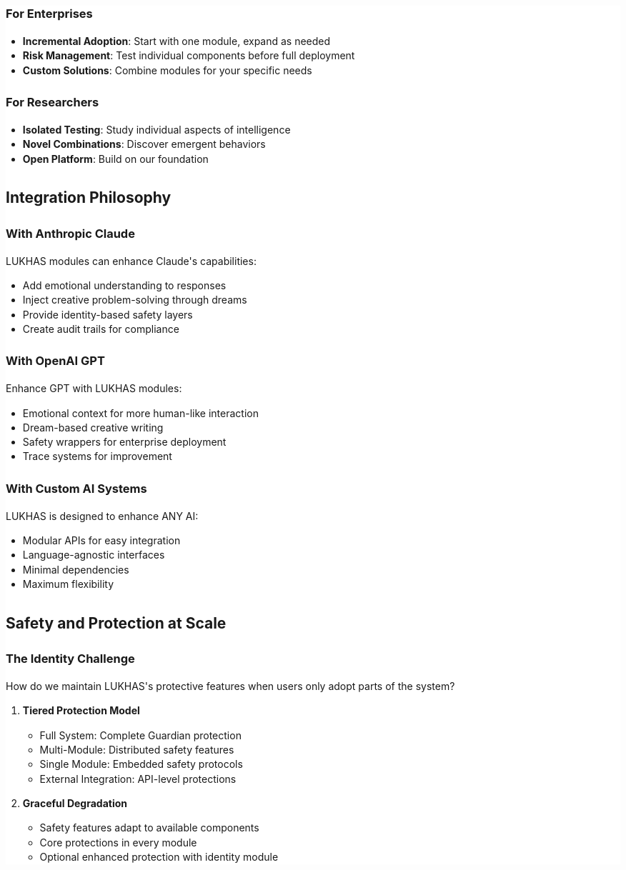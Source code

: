 ### For Enterprises
- **Incremental Adoption**: Start with one module, expand as needed
- **Risk Management**: Test individual components before full deployment
- **Custom Solutions**: Combine modules for your specific needs

### For Researchers
- **Isolated Testing**: Study individual aspects of intelligence
- **Novel Combinations**: Discover emergent behaviors
- **Open Platform**: Build on our foundation

## Integration Philosophy

### With Anthropic Claude
LUKHAS modules can enhance Claude's capabilities:
- Add emotional understanding to responses
- Inject creative problem-solving through dreams
- Provide identity-based safety layers
- Create audit trails for compliance

### With OpenAI GPT
Enhance GPT with LUKHAS modules:
- Emotional context for more human-like interaction
- Dream-based creative writing
- Safety wrappers for enterprise deployment
- Trace systems for improvement

### With Custom AI Systems
LUKHAS is designed to enhance ANY AI:
- Modular APIs for easy integration
- Language-agnostic interfaces
- Minimal dependencies
- Maximum flexibility

## Safety and Protection at Scale

### The Identity Challenge
How do we maintain LUKHAS's protective features when users only adopt parts of the system?

1. **Tiered Protection Model**
   - Full System: Complete Guardian protection
   - Multi-Module: Distributed safety features
   - Single Module: Embedded safety protocols
   - External Integration: API-level protections

2. **Graceful Degradation**
   - Safety features adapt to available components
   - Core protections in every module
   - Optional enhanced protection with identity module
